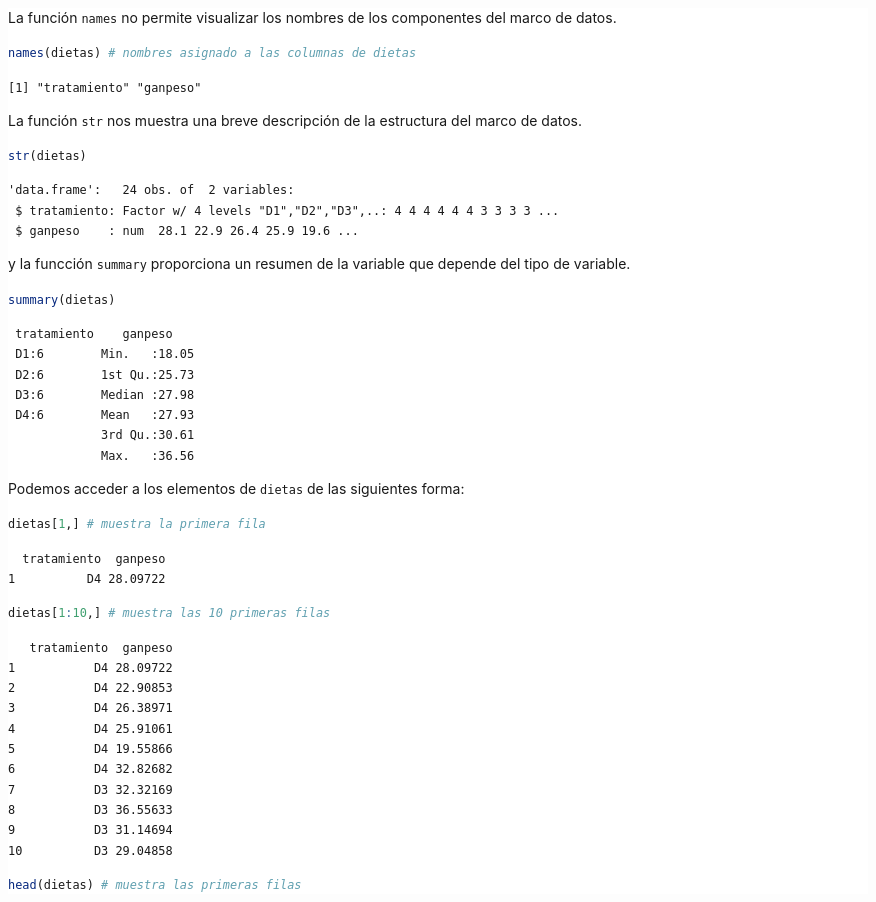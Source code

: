 La función `names` no permite visualizar los nombres de los componentes del marco de datos.

``` r
names(dietas) # nombres asignado a las columnas de dietas
```

    [1] "tratamiento" "ganpeso"    

La función `str` nos muestra una breve descripción de la estructura del marco de datos.

``` r
str(dietas)
```

    'data.frame':   24 obs. of  2 variables:
     $ tratamiento: Factor w/ 4 levels "D1","D2","D3",..: 4 4 4 4 4 4 3 3 3 3 ...
     $ ganpeso    : num  28.1 22.9 26.4 25.9 19.6 ...

y la funcción `summary` proporciona un resumen de la variable que depende del tipo de variable.

``` r
summary(dietas)
```

     tratamiento    ganpeso     
     D1:6        Min.   :18.05  
     D2:6        1st Qu.:25.73  
     D3:6        Median :27.98  
     D4:6        Mean   :27.93  
                 3rd Qu.:30.61  
                 Max.   :36.56  

Podemos acceder a los elementos de `dietas` de las siguientes forma:

``` r
dietas[1,] # muestra la primera fila
```

      tratamiento  ganpeso
    1          D4 28.09722

``` r
dietas[1:10,] # muestra las 10 primeras filas
```

       tratamiento  ganpeso
    1           D4 28.09722
    2           D4 22.90853
    3           D4 26.38971
    4           D4 25.91061
    5           D4 19.55866
    6           D4 32.82682
    7           D3 32.32169
    8           D3 36.55633
    9           D3 31.14694
    10          D3 29.04858

``` r
head(dietas) # muestra las primeras filas
```

